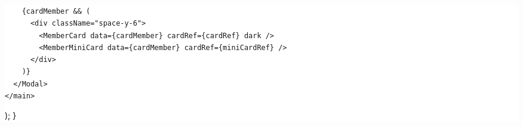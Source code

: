         {cardMember && (
          <div className="space-y-6">
            <MemberCard data={cardMember} cardRef={cardRef} dark />
            <MemberMiniCard data={cardMember} cardRef={miniCardRef} />
          </div>
        )}
      </Modal>
    </main>
  );
}